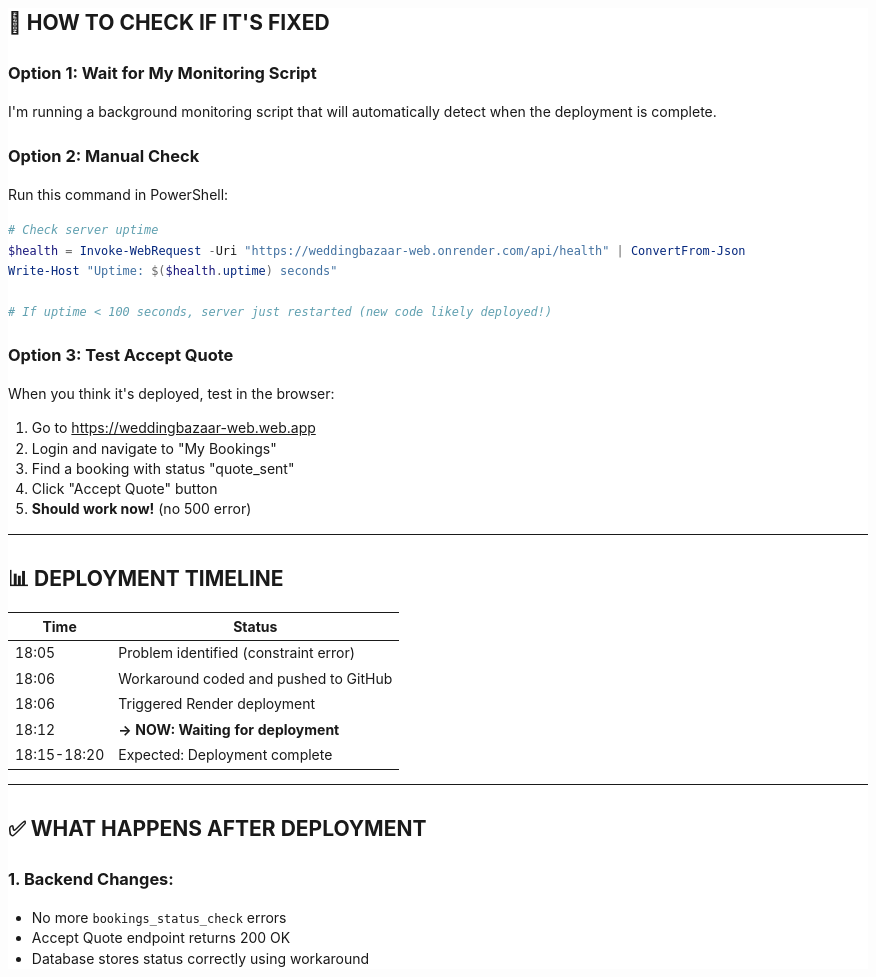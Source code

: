 ## 🧪 HOW TO CHECK IF IT'S FIXED

### Option 1: Wait for My Monitoring Script
I'm running a background monitoring script that will automatically detect when the deployment is complete.

### Option 2: Manual Check
Run this command in PowerShell:

```powershell
# Check server uptime
$health = Invoke-WebRequest -Uri "https://weddingbazaar-web.onrender.com/api/health" | ConvertFrom-Json
Write-Host "Uptime: $($health.uptime) seconds"

# If uptime < 100 seconds, server just restarted (new code likely deployed!)
```

### Option 3: Test Accept Quote
When you think it's deployed, test in the browser:
1. Go to https://weddingbazaar-web.web.app
2. Login and navigate to "My Bookings"
3. Find a booking with status "quote_sent"
4. Click "Accept Quote" button
5. **Should work now!** (no 500 error)

---

## 📊 DEPLOYMENT TIMELINE

| Time | Status |
|------|--------|
| 18:05 | Problem identified (constraint error) |
| 18:06 | Workaround coded and pushed to GitHub |
| 18:06 | Triggered Render deployment |
| 18:12 | **→ NOW: Waiting for deployment** |
| 18:15-18:20 | Expected: Deployment complete |

---

## ✅ WHAT HAPPENS AFTER DEPLOYMENT

### 1. Backend Changes:
- No more `bookings_status_check` errors
- Accept Quote endpoint returns 200 OK
- Database stores status correctly using workaround
